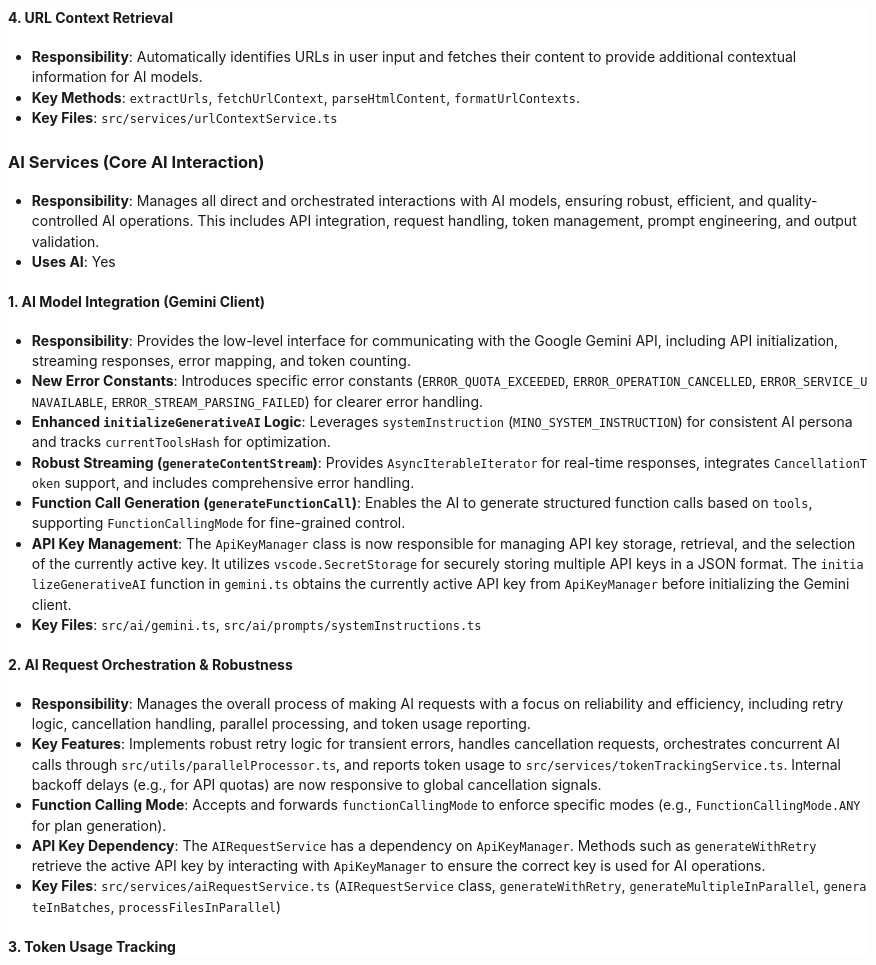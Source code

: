 #### 4. URL Context Retrieval

- **Responsibility**: Automatically identifies URLs in user input and fetches their content to provide additional contextual information for AI models.
- **Key Methods**: `extractUrls`, `fetchUrlContext`, `parseHtmlContent`, `formatUrlContexts`.
- **Key Files**: `src/services/urlContextService.ts`

### AI Services (Core AI Interaction)

- **Responsibility**: Manages all direct and orchestrated interactions with AI models, ensuring robust, efficient, and quality-controlled AI operations. This includes API integration, request handling, token management, prompt engineering, and output validation.
- **Uses AI**: Yes

#### 1. AI Model Integration (Gemini Client)

- **Responsibility**: Provides the low-level interface for communicating with the Google Gemini API, including API initialization, streaming responses, error mapping, and token counting.
- **New Error Constants**: Introduces specific error constants (`ERROR_QUOTA_EXCEEDED`, `ERROR_OPERATION_CANCELLED`, `ERROR_SERVICE_UNAVAILABLE`, `ERROR_STREAM_PARSING_FAILED`) for clearer error handling.
- **Enhanced `initializeGenerativeAI` Logic**: Leverages `systemInstruction` (`MINO_SYSTEM_INSTRUCTION`) for consistent AI persona and tracks `currentToolsHash` for optimization.
- **Robust Streaming (`generateContentStream`)**: Provides `AsyncIterableIterator` for real-time responses, integrates `CancellationToken` support, and includes comprehensive error handling.
- **Function Call Generation (`generateFunctionCall`)**: Enables the AI to generate structured function calls based on `tools`, supporting `FunctionCallingMode` for fine-grained control.
- **API Key Management**: The `ApiKeyManager` class is now responsible for managing API key storage, retrieval, and the selection of the currently active key. It utilizes `vscode.SecretStorage` for securely storing multiple API keys in a JSON format. The `initializeGenerativeAI` function in `gemini.ts` obtains the currently active API key from `ApiKeyManager` before initializing the Gemini client.
- **Key Files**: `src/ai/gemini.ts`, `src/ai/prompts/systemInstructions.ts`

#### 2. AI Request Orchestration & Robustness

- **Responsibility**: Manages the overall process of making AI requests with a focus on reliability and efficiency, including retry logic, cancellation handling, parallel processing, and token usage reporting.
- **Key Features**: Implements robust retry logic for transient errors, handles cancellation requests, orchestrates concurrent AI calls through `src/utils/parallelProcessor.ts`, and reports token usage to `src/services/tokenTrackingService.ts`. Internal backoff delays (e.g., for API quotas) are now responsive to global cancellation signals.
- **Function Calling Mode**: Accepts and forwards `functionCallingMode` to enforce specific modes (e.g., `FunctionCallingMode.ANY` for plan generation).
- **API Key Dependency**: The `AIRequestService` has a dependency on `ApiKeyManager`. Methods such as `generateWithRetry` retrieve the active API key by interacting with `ApiKeyManager` to ensure the correct key is used for AI operations.
- **Key Files**: `src/services/aiRequestService.ts` (`AIRequestService` class, `generateWithRetry`, `generateMultipleInParallel`, `generateInBatches`, `processFilesInParallel`)

#### 3. Token Usage Tracking
